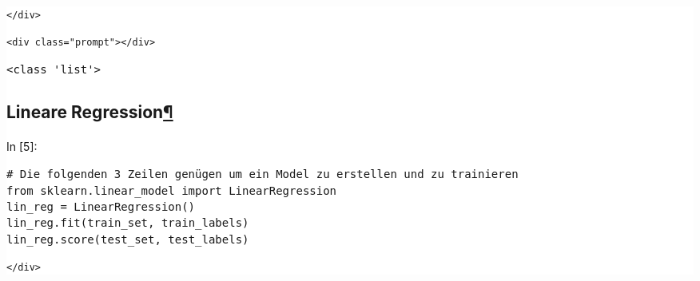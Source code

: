     </div>
</div>
</div>

<div class="output_wrapper">
<div class="output">


<div class="output_area">

    <div class="prompt"></div>


<div class="output_subarea output_stream output_stdout output_text">
<pre>&lt;class &#39;list&#39;&gt;
</pre>
</div>
</div>

</div>
</div>

</div>
<div class="cell border-box-sizing text_cell rendered"><div class="prompt input_prompt">
</div><div class="inner_cell">
<div class="text_cell_render border-box-sizing rendered_html">
<h2 id="Lineare-Regression">Lineare Regression<a class="anchor-link" href="#Lineare-Regression">&#182;</a></h2>
</div>
</div>
</div>
<div class="cell border-box-sizing code_cell rendered">
<div class="input">
<div class="prompt input_prompt">In&nbsp;[5]:</div>
<div class="inner_cell">
    <div class="input_area">
<div class=" highlight hl-ipython3"><pre><span></span><span class="c1"># Die folgenden 3 Zeilen genügen um ein Model zu erstellen und zu trainieren</span>
<span class="kn">from</span> <span class="nn">sklearn.linear_model</span> <span class="kn">import</span> <span class="n">LinearRegression</span>
<span class="n">lin_reg</span> <span class="o">=</span> <span class="n">LinearRegression</span><span class="p">()</span>
<span class="n">lin_reg</span><span class="o">.</span><span class="n">fit</span><span class="p">(</span><span class="n">train_set</span><span class="p">,</span> <span class="n">train_labels</span><span class="p">)</span>
<span class="n">lin_reg</span><span class="o">.</span><span class="n">score</span><span class="p">(</span><span class="n">test_set</span><span class="p">,</span> <span class="n">test_labels</span><span class="p">)</span>
</pre></div>

    </div>
</div>
</div>

<div class="output_wrapper">
<div class="output">
